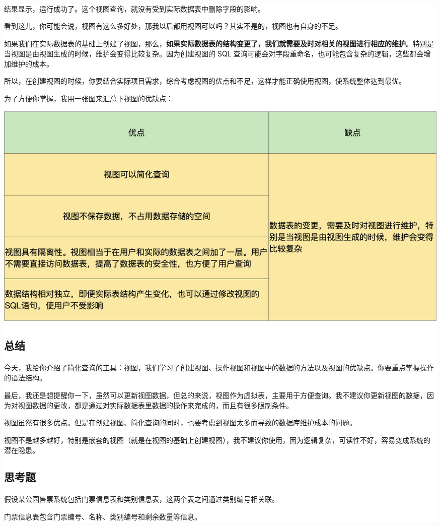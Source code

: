 结果显示，运行成功了。这个视图查询，就没有受到实际数据表中删除字段的影响。

看到这儿，你可能会说，视图有这么多好处，那我以后都用视图可以吗？其实不是的，视图也有自身的不足。

如果我们在实际数据表的基础上创建了视图，那么，**如果实际数据表的结构变更了，我们就需要及时对相关的视图进行相应的维护**。特别是当视图是由视图生成的时候，维护会变得比较复杂。因为创建视图的 SQL 查询可能会对字段重命名，也可能包含复杂的逻辑，这些都会增加维护的成本。

所以，在创建视图的时候，你要结合实际项目需求，综合考虑视图的优点和不足，这样才能正确使用视图，使系统整体达到最优。

为了方便你掌握，我用一张图来汇总下视图的优缺点：

![](./images/14-06.jpeg)

## 总结 

今天，我给你介绍了简化查询的工具：视图，我们学习了创建视图、操作视图和视图中的数据的方法以及视图的优缺点。你要重点掌握操作的语法结构。

最后，我还是想提醒你一下，虽然可以更新视图数据，但总的来说，视图作为虚拟表，主要用于方便查询。我不建议你更新视图的数据，因为对视图数据的更改，都是通过对实际数据表里数据的操作来完成的，而且有很多限制条件。

视图虽然有很多优点。但是在创建视图、简化查询的同时，也要考虑到视图太多而导致的数据库维护成本的问题。

视图不是越多越好，特别是嵌套的视图（就是在视图的基础上创建视图），我不建议你使用，因为逻辑复杂，可读性不好，容易变成系统的潜在隐患。

## 思考题 

假设某公园售票系统包括门票信息表和类别信息表，这两个表之间通过类别编号相关联。

门票信息表包含门票编号、名称、类别编号和剩余数量等信息。
